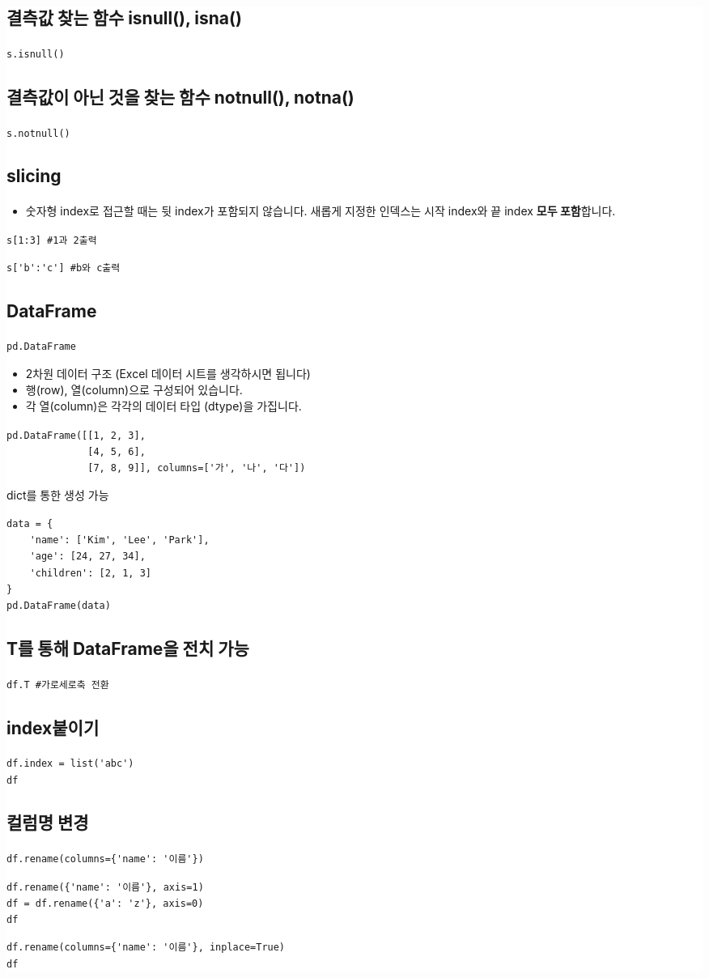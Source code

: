 ## 결측값 찾는 함수 isnull(), isna()
```
s.isnull()
```
## 결측값이 아닌 것을 찾는 함수 notnull(), notna()
```
s.notnull()
```

## slicing
- 숫자형 index로 접근할 때는 뒷 index가 포함되지 않습니다. 새롭게 지정한 인덱스는 시작 index와 끝 index **모두 포함**합니다.
```
s[1:3] #1과 2출력
```
```
s['b':'c'] #b와 c출력
```

## DataFrame
`pd.DataFrame`

- 2차원 데이터 구조 (Excel 데이터 시트를 생각하시면 됩니다)
- 행(row), 열(column)으로 구성되어 있습니다.
- 각 열(column)은 각각의 데이터 타입 (dtype)을 가집니다.
```
pd.DataFrame([[1, 2, 3], 
              [4, 5, 6], 
              [7, 8, 9]], columns=['가', '나', '다'])
```
dict를 통한 생성 가능
```
data = {
    'name': ['Kim', 'Lee', 'Park'], 
    'age': [24, 27, 34], 
    'children': [2, 1, 3]
}
pd.DataFrame(data)
```
## T를 통해 DataFrame을 전치 가능
```
df.T #가로세로축 전환
```
## index붙이기
```
df.index = list('abc')
df
```

## 컬럼명 변경
```
df.rename(columns={'name': '이름'})
```
```
df.rename({'name': '이름'}, axis=1)
df = df.rename({'a': 'z'}, axis=0)
df
```
```
df.rename(columns={'name': '이름'}, inplace=True)
df
```
